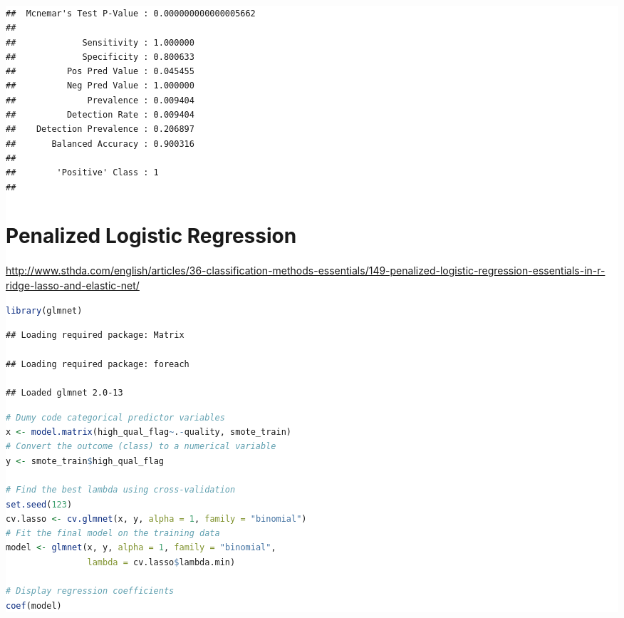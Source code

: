    ##  Mcnemar's Test P-Value : 0.000000000000005662
    ##                                               
    ##             Sensitivity : 1.000000            
    ##             Specificity : 0.800633            
    ##          Pos Pred Value : 0.045455            
    ##          Neg Pred Value : 1.000000            
    ##              Prevalence : 0.009404            
    ##          Detection Rate : 0.009404            
    ##    Detection Prevalence : 0.206897            
    ##       Balanced Accuracy : 0.900316            
    ##                                               
    ##        'Positive' Class : 1                   
    ## 

Penalized Logistic Regression
=============================

<http://www.sthda.com/english/articles/36-classification-methods-essentials/149-penalized-logistic-regression-essentials-in-r-ridge-lasso-and-elastic-net/>

``` r
library(glmnet)
```

    ## Loading required package: Matrix

    ## Loading required package: foreach

    ## Loaded glmnet 2.0-13

``` r
# Dumy code categorical predictor variables
x <- model.matrix(high_qual_flag~.-quality, smote_train)
# Convert the outcome (class) to a numerical variable
y <- smote_train$high_qual_flag

# Find the best lambda using cross-validation
set.seed(123) 
cv.lasso <- cv.glmnet(x, y, alpha = 1, family = "binomial")
# Fit the final model on the training data
model <- glmnet(x, y, alpha = 1, family = "binomial",
                lambda = cv.lasso$lambda.min)

# Display regression coefficients
coef(model)
```
